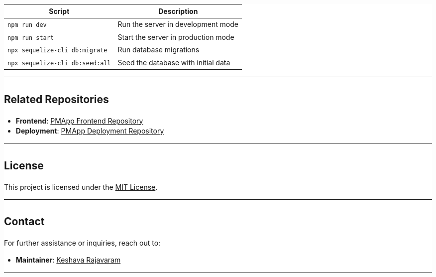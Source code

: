 | Script                          | Description                         |
| ------------------------------- | ----------------------------------- |
| `npm run dev`                   | Run the server in development mode  |
| `npm run start`                 | Start the server in production mode |
| `npx sequelize-cli db:migrate`  | Run database migrations             |
| `npx sequelize-cli db:seed:all` | Seed the database with initial data |

---

## Related Repositories

- **Frontend**: [PMApp Frontend Repository](https://github.com/hacKRD0/PMApp-Frontend)
- **Deployment**: [PMApp Deployment Repository](https://github.com/hacKRD0/PMApp-deployment)

---

## License

This project is licensed under the [MIT License](LICENSE).

---

## Contact

For further assistance or inquiries, reach out to:

- **Maintainer**: [Keshava Rajavaram](mailto:keshava.rajavaram@gmail.com)

---
